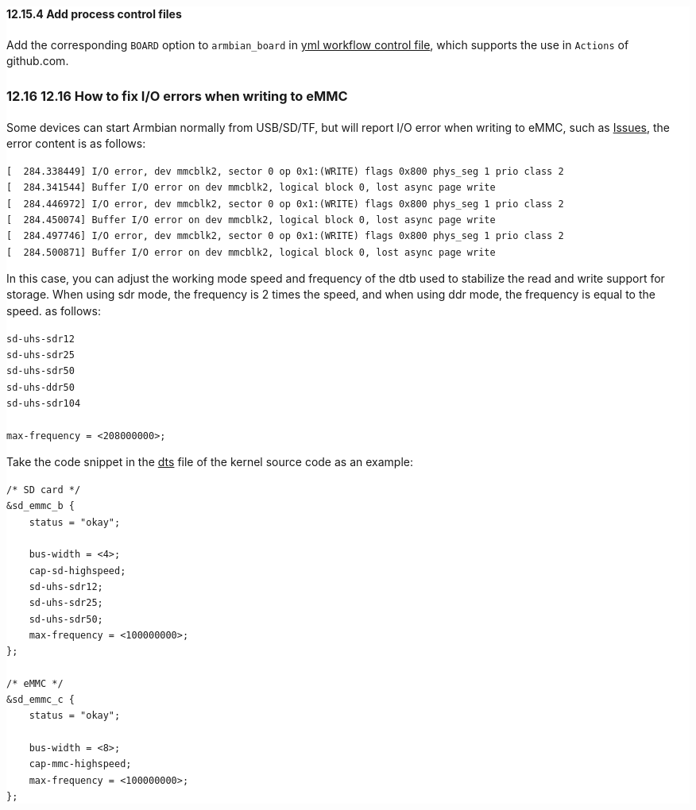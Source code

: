 #### 12.15.4 Add process control files

Add the corresponding `BOARD` option to `armbian_board` in [yml workflow control file](../../.github/workflows/build-armbian.yml), which supports the use in `Actions` of github.com.

### 12.16 12.16 How to fix I/O errors when writing to eMMC

Some devices can start Armbian normally from USB/SD/TF, but will report I/O error when writing to eMMC, such as [Issues](https://github.com/ophub/amlogic-s9xxx-armbian/issues/989), the error content is as follows:

```shell
[  284.338449] I/O error, dev mmcblk2, sector 0 op 0x1:(WRITE) flags 0x800 phys_seg 1 prio class 2
[  284.341544] Buffer I/O error on dev mmcblk2, logical block 0, lost async page write
[  284.446972] I/O error, dev mmcblk2, sector 0 op 0x1:(WRITE) flags 0x800 phys_seg 1 prio class 2
[  284.450074] Buffer I/O error on dev mmcblk2, logical block 0, lost async page write
[  284.497746] I/O error, dev mmcblk2, sector 0 op 0x1:(WRITE) flags 0x800 phys_seg 1 prio class 2
[  284.500871] Buffer I/O error on dev mmcblk2, logical block 0, lost async page write
```

In this case, you can adjust the working mode speed and frequency of the dtb used to stabilize the read and write support for storage. When using sdr mode, the frequency is 2 times the speed, and when using ddr mode, the frequency is equal to the speed. as follows:

```shell
sd-uhs-sdr12
sd-uhs-sdr25
sd-uhs-sdr50
sd-uhs-ddr50
sd-uhs-sdr104

max-frequency = <208000000>;
```

Take the code snippet in the [dts](https://github.com/unifreq/linux-5.15.y/tree/main/arch/arm64/boot/dts/amlogic) file of the kernel source code as an example:

```shell
/* SD card */
&sd_emmc_b {
	status = "okay";

	bus-width = <4>;
	cap-sd-highspeed;
	sd-uhs-sdr12;
	sd-uhs-sdr25;
	sd-uhs-sdr50;
	max-frequency = <100000000>;
};

/* eMMC */
&sd_emmc_c {
	status = "okay";

	bus-width = <8>;
	cap-mmc-highspeed;
	max-frequency = <100000000>;
};
```


   [ File → Import image ]: X96Max_Plus2_20191213-1457_ATV9_davietPDA_v1.5.img